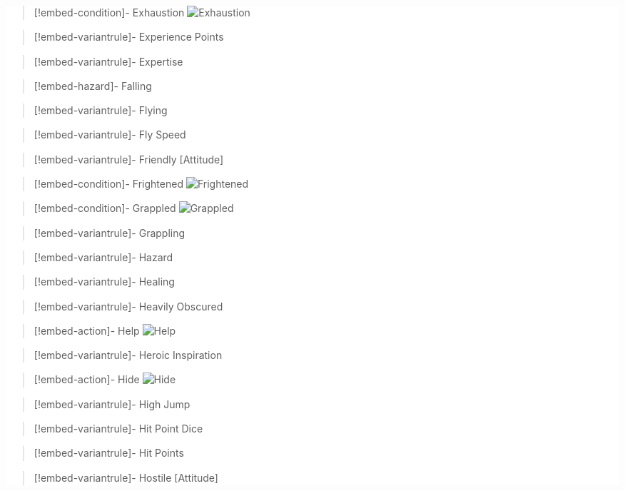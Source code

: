 > [!embed-condition]- Exhaustion
> ![Exhaustion](Інструменти%20ДМ/CLI/rules/conditions.md#Exhaustion)

> [!embed-variantrule]- Experience Points
> ![Experience Points](Інструменти%20ДМ/CLI/rules/variant-rules/experience-points-xphb.md)

> [!embed-variantrule]- Expertise
> ![Expertise](Інструменти%20ДМ/CLI/rules/variant-rules/expertise-xphb.md)

> [!embed-hazard]- Falling
> ![Falling](Інструменти%20ДМ/CLI/traps-hazards/falling-xphb.md)

> [!embed-variantrule]- Flying
> ![Flying](Інструменти%20ДМ/CLI/rules/variant-rules/flying-xphb.md)

> [!embed-variantrule]- Fly Speed
> ![Fly Speed](Інструменти%20ДМ/CLI/rules/variant-rules/fly-speed-xphb.md)

> [!embed-variantrule]- Friendly [Attitude]
> ![Friendly ](Інструменти%20ДМ/CLI/rules/variant-rules/friendly-attitude-xphb.md)

> [!embed-condition]- Frightened
> ![Frightened](Інструменти%20ДМ/CLI/rules/conditions.md#Frightened)

> [!embed-condition]- Grappled
> ![Grappled](Інструменти%20ДМ/CLI/rules/conditions.md#Grappled)

> [!embed-variantrule]- Grappling
> ![Grappling](Інструменти%20ДМ/CLI/rules/variant-rules/grappling-xphb.md)

> [!embed-variantrule]- Hazard
> ![Hazard](Інструменти%20ДМ/CLI/rules/variant-rules/hazard-xphb.md)

> [!embed-variantrule]- Healing
> ![Healing](Інструменти%20ДМ/CLI/rules/variant-rules/healing-xphb.md)

> [!embed-variantrule]- Heavily Obscured
> ![Heavily Obscured](Інструменти%20ДМ/CLI/rules/variant-rules/heavily-obscured-xphb.md)

> [!embed-action]- Help
> ![Help](Інструменти%20ДМ/CLI/rules/actions.md#Help)

> [!embed-variantrule]- Heroic Inspiration
> ![Heroic Inspiration](Інструменти%20ДМ/CLI/rules/variant-rules/heroic-inspiration-xphb.md)

> [!embed-action]- Hide
> ![Hide](Інструменти%20ДМ/CLI/rules/actions.md#Hide)

> [!embed-variantrule]- High Jump
> ![High Jump](Інструменти%20ДМ/CLI/rules/variant-rules/high-jump-xphb.md)

> [!embed-variantrule]- Hit Point Dice
> ![Hit Point Dice](Інструменти%20ДМ/CLI/rules/variant-rules/hit-point-dice-xphb.md)

> [!embed-variantrule]- Hit Points
> ![Hit Points](Інструменти%20ДМ/CLI/rules/variant-rules/hit-points-xphb.md)

> [!embed-variantrule]- Hostile [Attitude]
> ![Hostile ](Інструменти%20ДМ/CLI/rules/variant-rules/hostile-attitude-xphb.md)
